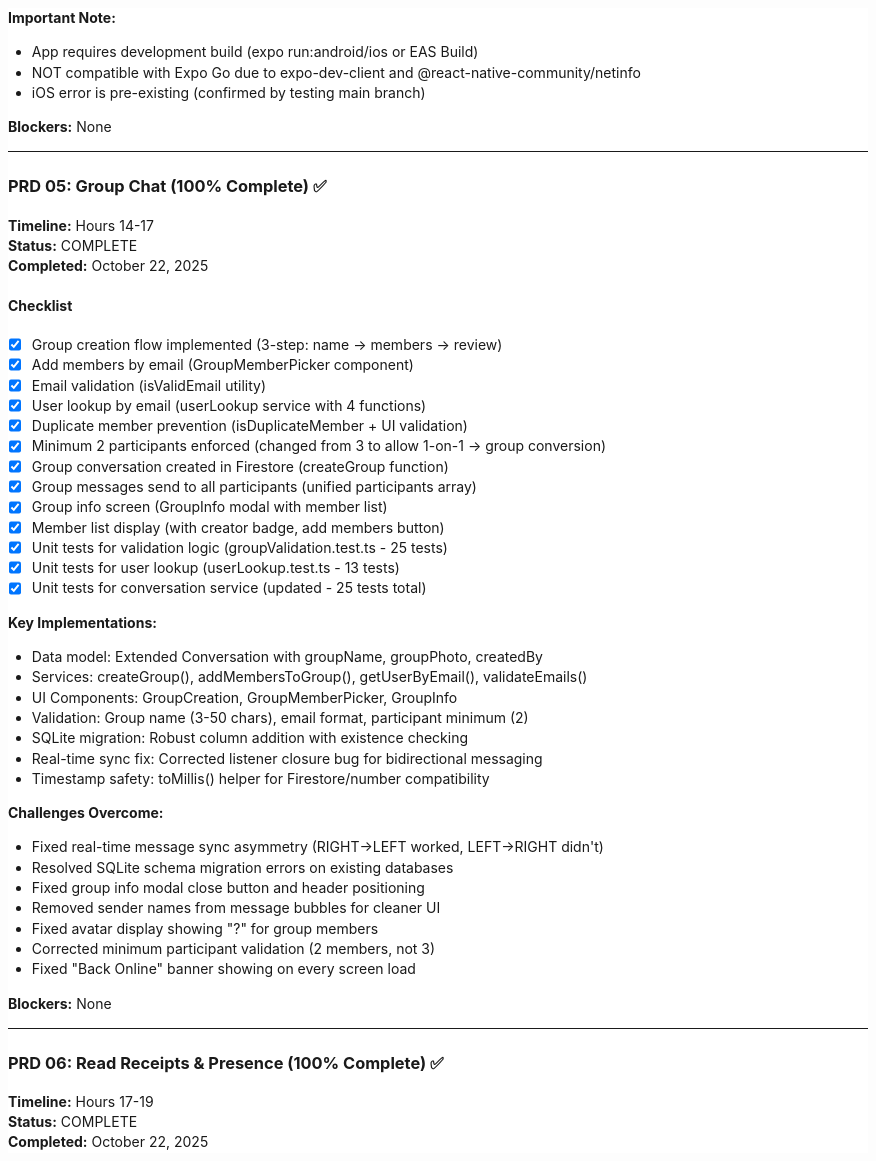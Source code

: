 **Important Note:**
- App requires development build (expo run:android/ios or EAS Build)
- NOT compatible with Expo Go due to expo-dev-client and @react-native-community/netinfo
- iOS error is pre-existing (confirmed by testing main branch)

**Blockers:** None

---

### PRD 05: Group Chat (100% Complete) ✅
**Timeline:** Hours 14-17  
**Status:** COMPLETE  
**Completed:** October 22, 2025

#### Checklist
- [x] Group creation flow implemented (3-step: name → members → review)
- [x] Add members by email (GroupMemberPicker component)
- [x] Email validation (isValidEmail utility)
- [x] User lookup by email (userLookup service with 4 functions)
- [x] Duplicate member prevention (isDuplicateMember + UI validation)
- [x] Minimum 2 participants enforced (changed from 3 to allow 1-on-1 → group conversion)
- [x] Group conversation created in Firestore (createGroup function)
- [x] Group messages send to all participants (unified participants array)
- [x] Group info screen (GroupInfo modal with member list)
- [x] Member list display (with creator badge, add members button)
- [x] Unit tests for validation logic (groupValidation.test.ts - 25 tests)
- [x] Unit tests for user lookup (userLookup.test.ts - 13 tests)
- [x] Unit tests for conversation service (updated - 25 tests total)

**Key Implementations:**
- Data model: Extended Conversation with groupName, groupPhoto, createdBy
- Services: createGroup(), addMembersToGroup(), getUserByEmail(), validateEmails()
- UI Components: GroupCreation, GroupMemberPicker, GroupInfo
- Validation: Group name (3-50 chars), email format, participant minimum (2)
- SQLite migration: Robust column addition with existence checking
- Real-time sync fix: Corrected listener closure bug for bidirectional messaging
- Timestamp safety: toMillis() helper for Firestore/number compatibility

**Challenges Overcome:**
- Fixed real-time message sync asymmetry (RIGHT→LEFT worked, LEFT→RIGHT didn't)
- Resolved SQLite schema migration errors on existing databases
- Fixed group info modal close button and header positioning
- Removed sender names from message bubbles for cleaner UI
- Fixed avatar display showing "?" for group members
- Corrected minimum participant validation (2 members, not 3)
- Fixed "Back Online" banner showing on every screen load

**Blockers:** None

---

### PRD 06: Read Receipts & Presence (100% Complete) ✅
**Timeline:** Hours 17-19  
**Status:** COMPLETE  
**Completed:** October 22, 2025
